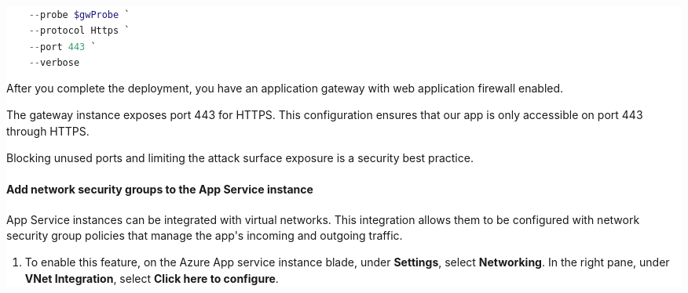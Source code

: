 ```powershell
    --probe $gwProbe `
    --protocol Https `
    --port 443 `
    --verbose
```

After you complete the deployment, you have an application gateway with web application firewall enabled.

The gateway instance exposes port 443 for HTTPS. This configuration ensures that our app is only accessible on port 443 through HTTPS.

Blocking unused ports and limiting the attack surface exposure is a security best practice.

#### Add network security groups to the App Service instance

App Service instances can be integrated with virtual networks. This integration allows them to be configured with network security group policies that manage the
app's incoming and outgoing traffic.

1. To enable this feature, on the Azure App service instance blade, under **Settings**, select **Networking**. In the right pane, under **VNet Integration**, select **Click here to configure**.
